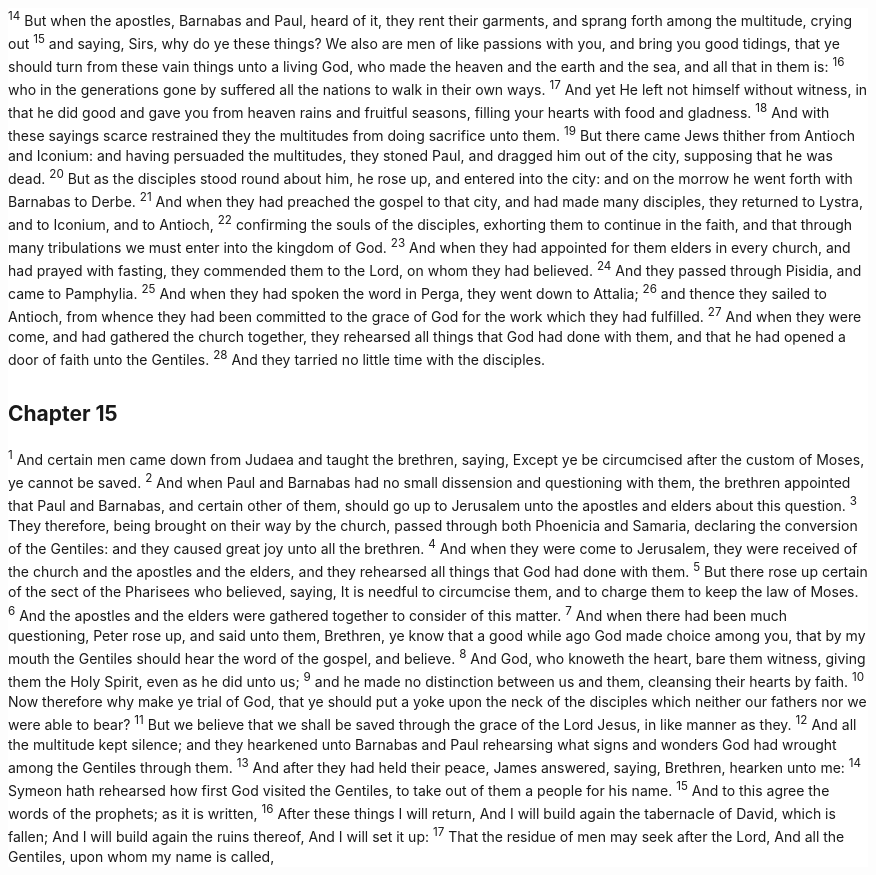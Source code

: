 <sup>14</sup> But when the apostles, Barnabas and Paul, heard of it, they rent their garments, and sprang forth among the multitude, crying out
<sup>15</sup> and saying, Sirs, why do ye these things? We also are men of like passions with you, and bring you good tidings, that ye should turn from these vain things unto a living God, who made the heaven and the earth and the sea, and all that in them is:
<sup>16</sup> who in the generations gone by suffered all the nations to walk in their own ways.
<sup>17</sup> And yet He left not himself without witness, in that he did good and gave you from heaven rains and fruitful seasons, filling your hearts with food and gladness.
<sup>18</sup> And with these sayings scarce restrained they the multitudes from doing sacrifice unto them.
<sup>19</sup> But there came Jews thither from Antioch and Iconium: and having persuaded the multitudes, they stoned Paul, and dragged him out of the city, supposing that he was dead.
<sup>20</sup> But as the disciples stood round about him, he rose up, and entered into the city: and on the morrow he went forth with Barnabas to Derbe.
<sup>21</sup> And when they had preached the gospel to that city, and had made many disciples, they returned to Lystra, and to Iconium, and to Antioch,
<sup>22</sup> confirming the souls of the disciples, exhorting them to continue in the faith, and that through many tribulations we must enter into the kingdom of God.
<sup>23</sup> And when they had appointed for them elders in every church, and had prayed with fasting, they commended them to the Lord, on whom they had believed.
<sup>24</sup> And they passed through Pisidia, and came to Pamphylia.
<sup>25</sup> And when they had spoken the word in Perga, they went down to Attalia;
<sup>26</sup> and thence they sailed to Antioch, from whence they had been committed to the grace of God for the work which they had fulfilled.
<sup>27</sup> And when they were come, and had gathered the church together, they rehearsed all things that God had done with them, and that he had opened a door of faith unto the Gentiles.
<sup>28</sup> And they tarried no little time with the disciples.
## Chapter 15

<sup>1</sup> And certain men came down from Judaea and taught the brethren, saying, Except ye be circumcised after the custom of Moses, ye cannot be saved.
<sup>2</sup> And when Paul and Barnabas had no small dissension and questioning with them, the brethren appointed that Paul and Barnabas, and certain other of them, should go up to Jerusalem unto the apostles and elders about this question.
<sup>3</sup> They therefore, being brought on their way by the church, passed through both Phoenicia and Samaria, declaring the conversion of the Gentiles: and they caused great joy unto all the brethren.
<sup>4</sup> And when they were come to Jerusalem, they were received of the church and the apostles and the elders, and they rehearsed all things that God had done with them.
<sup>5</sup> But there rose up certain of the sect of the Pharisees who believed, saying, It is needful to circumcise them, and to charge them to keep the law of Moses.
<sup>6</sup> And the apostles and the elders were gathered together to consider of this matter.
<sup>7</sup> And when there had been much questioning, Peter rose up, and said unto them, Brethren, ye know that a good while ago God made choice among you, that by my mouth the Gentiles should hear the word of the gospel, and believe.
<sup>8</sup> And God, who knoweth the heart, bare them witness, giving them the Holy Spirit, even as he did unto us;
<sup>9</sup> and he made no distinction between us and them, cleansing their hearts by faith.
<sup>10</sup> Now therefore why make ye trial of God, that ye should put a yoke upon the neck of the disciples which neither our fathers nor we were able to bear?
<sup>11</sup> But we believe that we shall be saved through the grace of the Lord Jesus, in like manner as they.
<sup>12</sup> And all the multitude kept silence; and they hearkened unto Barnabas and Paul rehearsing what signs and wonders God had wrought among the Gentiles through them.
<sup>13</sup> And after they had held their peace, James answered, saying, Brethren, hearken unto me:
<sup>14</sup> Symeon hath rehearsed how first God visited the Gentiles, to take out of them a people for his name.
<sup>15</sup> And to this agree the words of the prophets; as it is written,
<sup>16</sup> After these things I will return, And I will build again the tabernacle of David, which is fallen; And I will build again the ruins thereof, And I will set it up:
<sup>17</sup> That the residue of men may seek after the Lord, And all the Gentiles, upon whom my name is called,
